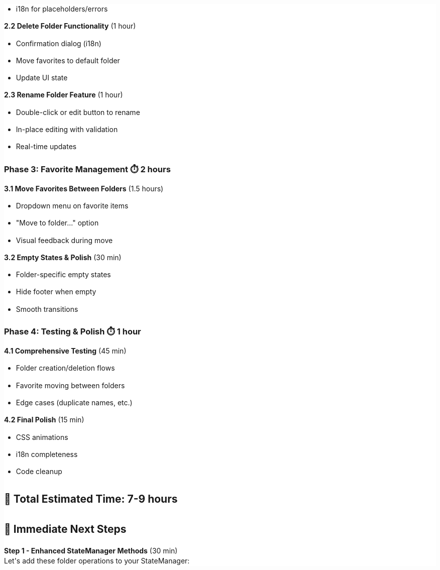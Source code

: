 - i18n for placeholders/errors

**2.2 Delete Folder Functionality** (1 hour)

- Confirmation dialog (i18n)

- Move favorites to default folder

- Update UI state

**2.3 Rename Folder Feature** (1 hour)

- Double-click or edit button to rename

- In-place editing with validation

- Real-time updates

### **Phase 3: Favorite Management** ⏱️ **2 hours**

**3.1 Move Favorites Between Folders** (1.5 hours)

- Dropdown menu on favorite items

- "Move to folder..." option

- Visual feedback during move

**3.2 Empty States & Polish** (30 min)

- Folder-specific empty states

- Hide footer when empty

- Smooth transitions

### **Phase 4: Testing & Polish** ⏱️ **1 hour**

**4.1 Comprehensive Testing** (45 min)

- Folder creation/deletion flows

- Favorite moving between folders

- Edge cases (duplicate names, etc.)

**4.2 Final Polish** (15 min)

- CSS animations

- i18n completeness

- Code cleanup

## 🎯 **Total Estimated Time: 7-9 hours**

## 🚀 **Immediate Next Steps**

**Step 1 - Enhanced StateManager Methods** (30 min)  
Let's add these folder operations to your StateManager:
